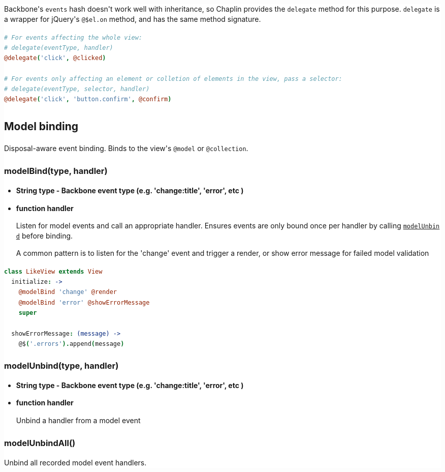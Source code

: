 Backbone's `events` hash doesn't work well with inheritance, so
Chaplin provides the `delegate` method for this purpose. `delegate`
is a wrapper for jQuery's `@$el.on` method, and has the same
method signature.

```coffeescript
# For events affecting the whole view:
# delegate(eventType, handler)
@delegate('click', @clicked)

# For events only affecting an element or colletion of elements in the view, pass a selector:
# delegate(eventType, selector, handler)
@delegate('click', 'button.confirm', @confirm)
```

<a id="model-binding"></a>
## Model binding
Disposal-aware event binding. Binds to the view's `@model` or `@collection`.

<a id="modelBind"></a>
### modelBind(type, handler)
* **String type - Backbone event type (e.g. 'change:title', 'error', etc )**
* **function handler**

  Listen for model events and call an appropriate handler. Ensures
  events are only bound once per handler by calling [`modelUnbind`](#modelUnbind)
  before binding.

  A common pattern is to listen for the 'change' event and trigger
  a render, or show error message for failed model validation

```coffeescript
class LikeView extends View
  initialize: ->
    @modelBind 'change' @render
    @modelBind 'error' @showErrorMessage
    super

  showErrorMessage: (message) ->
    @$('.errors').append(message)
```

<a id="modelUnbind"></a>
### modelUnbind(type, handler)
* **String type - Backbone event type (e.g. 'change:title', 'error', etc )**
* **function handler**

  Unbind a handler from a model event

<a id="modelUnbindAll"></a>
### modelUnbindAll()

  Unbind all recorded model event handlers.
